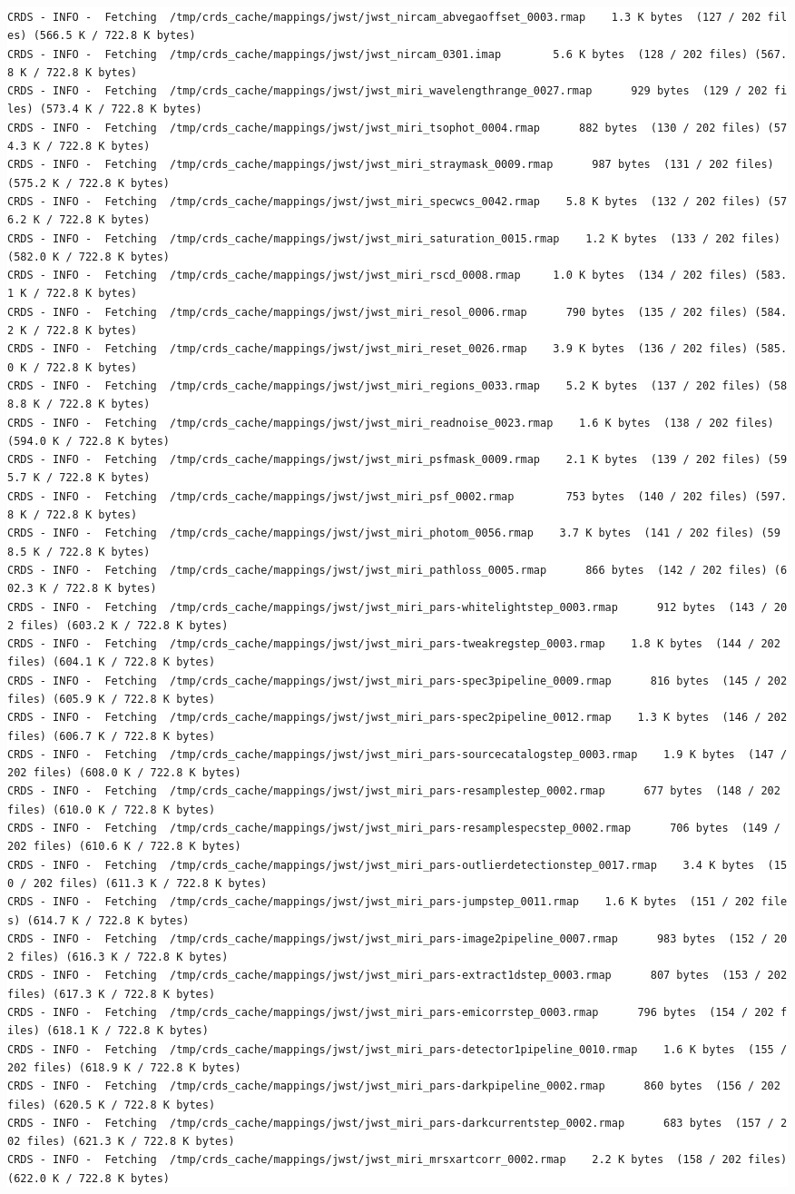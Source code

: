     CRDS - INFO -  Fetching  /tmp/crds_cache/mappings/jwst/jwst_nircam_abvegaoffset_0003.rmap    1.3 K bytes  (127 / 202 files) (566.5 K / 722.8 K bytes)
    CRDS - INFO -  Fetching  /tmp/crds_cache/mappings/jwst/jwst_nircam_0301.imap        5.6 K bytes  (128 / 202 files) (567.8 K / 722.8 K bytes)
    CRDS - INFO -  Fetching  /tmp/crds_cache/mappings/jwst/jwst_miri_wavelengthrange_0027.rmap      929 bytes  (129 / 202 files) (573.4 K / 722.8 K bytes)
    CRDS - INFO -  Fetching  /tmp/crds_cache/mappings/jwst/jwst_miri_tsophot_0004.rmap      882 bytes  (130 / 202 files) (574.3 K / 722.8 K bytes)
    CRDS - INFO -  Fetching  /tmp/crds_cache/mappings/jwst/jwst_miri_straymask_0009.rmap      987 bytes  (131 / 202 files) (575.2 K / 722.8 K bytes)
    CRDS - INFO -  Fetching  /tmp/crds_cache/mappings/jwst/jwst_miri_specwcs_0042.rmap    5.8 K bytes  (132 / 202 files) (576.2 K / 722.8 K bytes)
    CRDS - INFO -  Fetching  /tmp/crds_cache/mappings/jwst/jwst_miri_saturation_0015.rmap    1.2 K bytes  (133 / 202 files) (582.0 K / 722.8 K bytes)
    CRDS - INFO -  Fetching  /tmp/crds_cache/mappings/jwst/jwst_miri_rscd_0008.rmap     1.0 K bytes  (134 / 202 files) (583.1 K / 722.8 K bytes)
    CRDS - INFO -  Fetching  /tmp/crds_cache/mappings/jwst/jwst_miri_resol_0006.rmap      790 bytes  (135 / 202 files) (584.2 K / 722.8 K bytes)
    CRDS - INFO -  Fetching  /tmp/crds_cache/mappings/jwst/jwst_miri_reset_0026.rmap    3.9 K bytes  (136 / 202 files) (585.0 K / 722.8 K bytes)
    CRDS - INFO -  Fetching  /tmp/crds_cache/mappings/jwst/jwst_miri_regions_0033.rmap    5.2 K bytes  (137 / 202 files) (588.8 K / 722.8 K bytes)
    CRDS - INFO -  Fetching  /tmp/crds_cache/mappings/jwst/jwst_miri_readnoise_0023.rmap    1.6 K bytes  (138 / 202 files) (594.0 K / 722.8 K bytes)
    CRDS - INFO -  Fetching  /tmp/crds_cache/mappings/jwst/jwst_miri_psfmask_0009.rmap    2.1 K bytes  (139 / 202 files) (595.7 K / 722.8 K bytes)
    CRDS - INFO -  Fetching  /tmp/crds_cache/mappings/jwst/jwst_miri_psf_0002.rmap        753 bytes  (140 / 202 files) (597.8 K / 722.8 K bytes)
    CRDS - INFO -  Fetching  /tmp/crds_cache/mappings/jwst/jwst_miri_photom_0056.rmap    3.7 K bytes  (141 / 202 files) (598.5 K / 722.8 K bytes)
    CRDS - INFO -  Fetching  /tmp/crds_cache/mappings/jwst/jwst_miri_pathloss_0005.rmap      866 bytes  (142 / 202 files) (602.3 K / 722.8 K bytes)
    CRDS - INFO -  Fetching  /tmp/crds_cache/mappings/jwst/jwst_miri_pars-whitelightstep_0003.rmap      912 bytes  (143 / 202 files) (603.2 K / 722.8 K bytes)
    CRDS - INFO -  Fetching  /tmp/crds_cache/mappings/jwst/jwst_miri_pars-tweakregstep_0003.rmap    1.8 K bytes  (144 / 202 files) (604.1 K / 722.8 K bytes)
    CRDS - INFO -  Fetching  /tmp/crds_cache/mappings/jwst/jwst_miri_pars-spec3pipeline_0009.rmap      816 bytes  (145 / 202 files) (605.9 K / 722.8 K bytes)
    CRDS - INFO -  Fetching  /tmp/crds_cache/mappings/jwst/jwst_miri_pars-spec2pipeline_0012.rmap    1.3 K bytes  (146 / 202 files) (606.7 K / 722.8 K bytes)
    CRDS - INFO -  Fetching  /tmp/crds_cache/mappings/jwst/jwst_miri_pars-sourcecatalogstep_0003.rmap    1.9 K bytes  (147 / 202 files) (608.0 K / 722.8 K bytes)
    CRDS - INFO -  Fetching  /tmp/crds_cache/mappings/jwst/jwst_miri_pars-resamplestep_0002.rmap      677 bytes  (148 / 202 files) (610.0 K / 722.8 K bytes)
    CRDS - INFO -  Fetching  /tmp/crds_cache/mappings/jwst/jwst_miri_pars-resamplespecstep_0002.rmap      706 bytes  (149 / 202 files) (610.6 K / 722.8 K bytes)
    CRDS - INFO -  Fetching  /tmp/crds_cache/mappings/jwst/jwst_miri_pars-outlierdetectionstep_0017.rmap    3.4 K bytes  (150 / 202 files) (611.3 K / 722.8 K bytes)
    CRDS - INFO -  Fetching  /tmp/crds_cache/mappings/jwst/jwst_miri_pars-jumpstep_0011.rmap    1.6 K bytes  (151 / 202 files) (614.7 K / 722.8 K bytes)
    CRDS - INFO -  Fetching  /tmp/crds_cache/mappings/jwst/jwst_miri_pars-image2pipeline_0007.rmap      983 bytes  (152 / 202 files) (616.3 K / 722.8 K bytes)
    CRDS - INFO -  Fetching  /tmp/crds_cache/mappings/jwst/jwst_miri_pars-extract1dstep_0003.rmap      807 bytes  (153 / 202 files) (617.3 K / 722.8 K bytes)
    CRDS - INFO -  Fetching  /tmp/crds_cache/mappings/jwst/jwst_miri_pars-emicorrstep_0003.rmap      796 bytes  (154 / 202 files) (618.1 K / 722.8 K bytes)
    CRDS - INFO -  Fetching  /tmp/crds_cache/mappings/jwst/jwst_miri_pars-detector1pipeline_0010.rmap    1.6 K bytes  (155 / 202 files) (618.9 K / 722.8 K bytes)
    CRDS - INFO -  Fetching  /tmp/crds_cache/mappings/jwst/jwst_miri_pars-darkpipeline_0002.rmap      860 bytes  (156 / 202 files) (620.5 K / 722.8 K bytes)
    CRDS - INFO -  Fetching  /tmp/crds_cache/mappings/jwst/jwst_miri_pars-darkcurrentstep_0002.rmap      683 bytes  (157 / 202 files) (621.3 K / 722.8 K bytes)
    CRDS - INFO -  Fetching  /tmp/crds_cache/mappings/jwst/jwst_miri_mrsxartcorr_0002.rmap    2.2 K bytes  (158 / 202 files) (622.0 K / 722.8 K bytes)